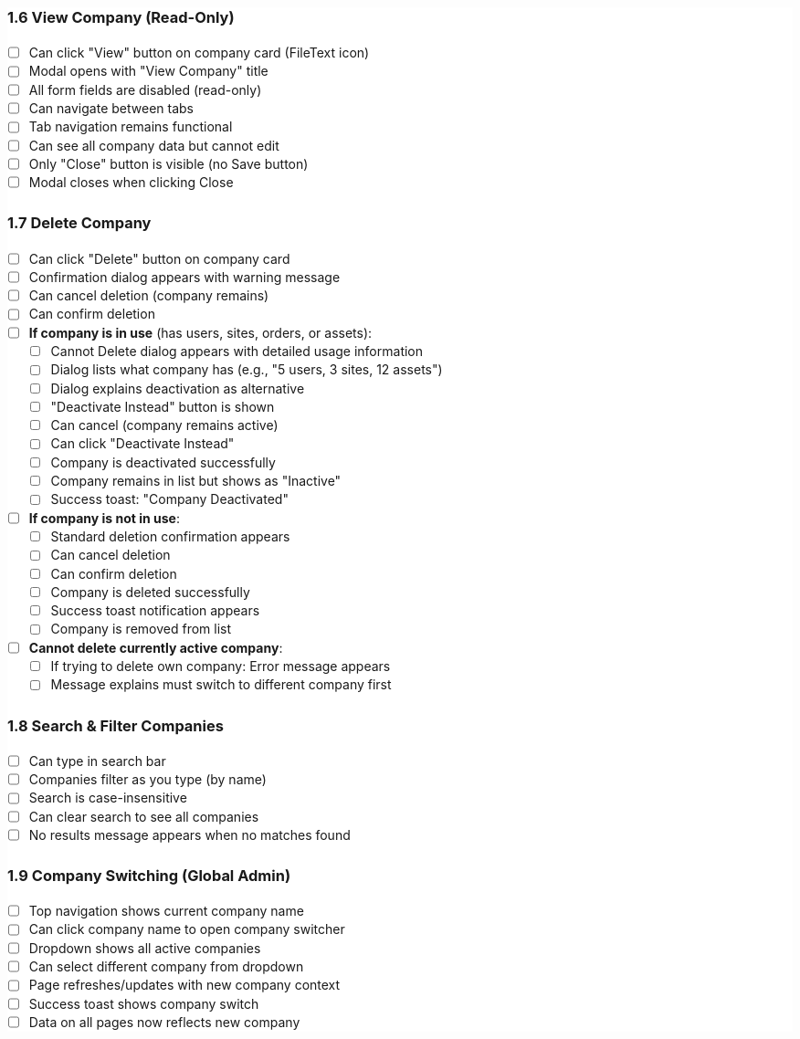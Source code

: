 ### 1.6 View Company (Read-Only)

- [ ] Can click "View" button on company card (FileText icon)
- [ ] Modal opens with "View Company" title
- [ ] All form fields are disabled (read-only)
- [ ] Can navigate between tabs
- [ ] Tab navigation remains functional
- [ ] Can see all company data but cannot edit
- [ ] Only "Close" button is visible (no Save button)
- [ ] Modal closes when clicking Close

### 1.7 Delete Company

- [ ] Can click "Delete" button on company card
- [ ] Confirmation dialog appears with warning message
- [ ] Can cancel deletion (company remains)
- [ ] Can confirm deletion
- [ ] **If company is in use** (has users, sites, orders, or assets):
  - [ ] Cannot Delete dialog appears with detailed usage information
  - [ ] Dialog lists what company has (e.g., "5 users, 3 sites, 12 assets")
  - [ ] Dialog explains deactivation as alternative
  - [ ] "Deactivate Instead" button is shown
  - [ ] Can cancel (company remains active)
  - [ ] Can click "Deactivate Instead"
  - [ ] Company is deactivated successfully
  - [ ] Company remains in list but shows as "Inactive"
  - [ ] Success toast: "Company Deactivated"
- [ ] **If company is not in use**:
  - [ ] Standard deletion confirmation appears
  - [ ] Can cancel deletion
  - [ ] Can confirm deletion
  - [ ] Company is deleted successfully
  - [ ] Success toast notification appears
  - [ ] Company is removed from list
- [ ] **Cannot delete currently active company**:
  - [ ] If trying to delete own company: Error message appears
  - [ ] Message explains must switch to different company first

### 1.8 Search & Filter Companies

- [ ] Can type in search bar
- [ ] Companies filter as you type (by name)
- [ ] Search is case-insensitive
- [ ] Can clear search to see all companies
- [ ] No results message appears when no matches found

### 1.9 Company Switching (Global Admin)

- [ ] Top navigation shows current company name
- [ ] Can click company name to open company switcher
- [ ] Dropdown shows all active companies
- [ ] Can select different company from dropdown
- [ ] Page refreshes/updates with new company context
- [ ] Success toast shows company switch
- [ ] Data on all pages now reflects new company
